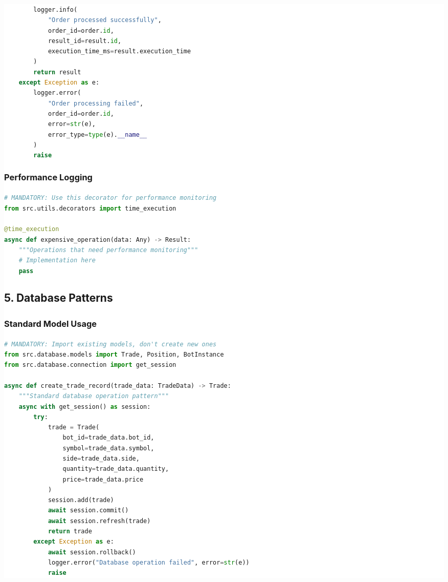 ```python
        logger.info(
            "Order processed successfully",
            order_id=order.id,
            result_id=result.id,
            execution_time_ms=result.execution_time
        )
        return result
    except Exception as e:
        logger.error(
            "Order processing failed",
            order_id=order.id,
            error=str(e),
            error_type=type(e).__name__
        )
        raise
```

### Performance Logging
```python
# MANDATORY: Use this decorator for performance monitoring
from src.utils.decorators import time_execution

@time_execution
async def expensive_operation(data: Any) -> Result:
    """Operations that need performance monitoring"""
    # Implementation here
    pass
```

## 5. Database Patterns

### Standard Model Usage
```python
# MANDATORY: Import existing models, don't create new ones
from src.database.models import Trade, Position, BotInstance
from src.database.connection import get_session

async def create_trade_record(trade_data: TradeData) -> Trade:
    """Standard database operation pattern"""
    async with get_session() as session:
        try:
            trade = Trade(
                bot_id=trade_data.bot_id,
                symbol=trade_data.symbol,
                side=trade_data.side,
                quantity=trade_data.quantity,
                price=trade_data.price
            )
            session.add(trade)
            await session.commit()
            await session.refresh(trade)
            return trade
        except Exception as e:
            await session.rollback()
            logger.error("Database operation failed", error=str(e))
            raise
```
